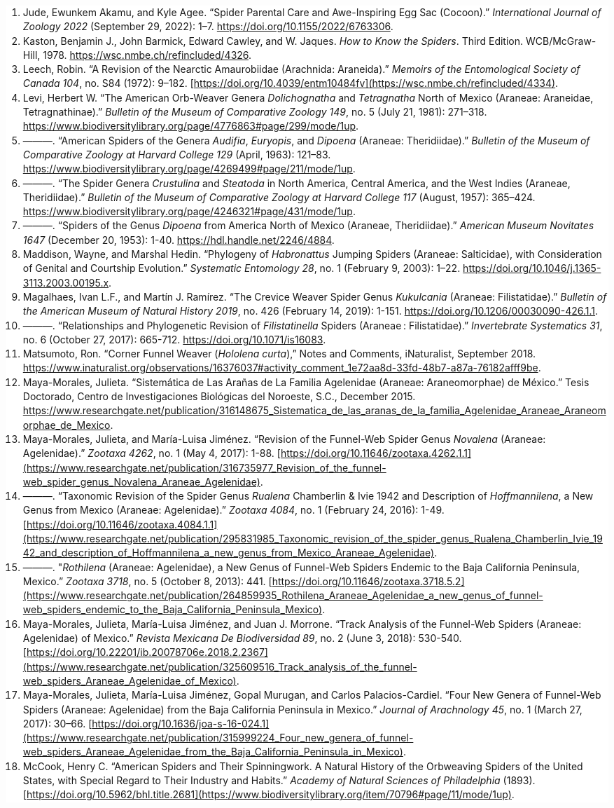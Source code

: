 1. Jude, Ewunkem Akamu, and Kyle Agee. “Spider Parental Care and Awe-Inspiring Egg Sac (Cocoon).” *International Journal of Zoology 2022* (September 29, 2022): 1–7. https://doi.org/10.1155/2022/6763306.
1. Kaston, Benjamin J., John Barmick, Edward Cawley, and W. Jaques. *How to Know the Spiders*. Third Edition. WCB/McGraw-Hill, 1978. https://wsc.nmbe.ch/refincluded/4326.
1. Leech, Robin. “A Revision of the Nearctic Amaurobiidae (Arachnida: Araneida).” *Memoirs of the Entomological Society of Canada 104*, no. S84 (1972): 9–182. [https://doi.org/10.4039/entm10484fv](https://wsc.nmbe.ch/refincluded/4334).
1. Levi, Herbert W. “The American Orb-Weaver Genera *Dolichognatha* and *Tetragnatha* North of Mexico (Araneae: Araneidae, Tetragnathinae).” *Bulletin of the Museum of Comparative Zoology 149*, no. 5 (July 21, 1981): 271–318. https://www.biodiversitylibrary.org/page/4776863#page/299/mode/1up.
1. ———. “American Spiders of the Genera *Audifia*, *Euryopis*, and *Dipoena* (Araneae: Theridiidae).” *Bulletin of the Museum of Comparative Zoology at Harvard College 129* (April, 1963): 121–83. https://www.biodiversitylibrary.org/page/4269499#page/211/mode/1up.
1. ———. “The Spider Genera *Crustulina* and *Steatoda* in North America, Central America, and the West Indies (Araneae, Theridiidae).” *Bulletin of the Museum of Comparative Zoology at Harvard College 117* (August, 1957): 365–424. https://www.biodiversitylibrary.org/page/4246321#page/431/mode/1up.
1. ———. “Spiders of the Genus *Dipoena* from America North of Mexico (Araneae, Theridiidae).” *American Museum Novitates 1647* (December 20, 1953): 1-40. https://hdl.handle.net/2246/4884.
1. Maddison, Wayne, and Marshal Hedin. “Phylogeny of *Habronattus* Jumping Spiders (Araneae: Salticidae), with Consideration of Genital and Courtship Evolution.” *Systematic Entomology 28*, no. 1 (February 9, 2003): 1–22. https://doi.org/10.1046/j.1365-3113.2003.00195.x.
1. Magalhaes, Ivan L.F., and Martín J. Ramírez. “The Crevice Weaver Spider Genus *Kukulcania* (Araneae: Filistatidae).” *Bulletin of the American Museum of Natural History 2019*, no. 426 (February 14, 2019): 1-151. https://doi.org/10.1206/00030090-426.1.1.
1. ———. “Relationships and Phylogenetic Revision of *Filistatinella* Spiders (Araneae : Filistatidae).” *Invertebrate Systematics 31*, no. 6 (October 27, 2017): 665-712. https://doi.org/10.1071/is16083.
1. Matsumoto, Ron. “Corner Funnel Weaver (*Hololena curta*),” Notes and Comments, iNaturalist, September 2018. https://www.inaturalist.org/observations/16376037#activity_comment_1e72aa8d-33fd-48b7-a87a-76182afff9be.
1. Maya-Morales, Julieta. “Sistemática de Las Arañas de La Familia Agelenidae (Araneae: Araneomorphae) de México.” Tesis Doctorado, Centro de Investigaciones Biológicas del Noroeste, S.C., December 2015. https://www.researchgate.net/publication/316148675_Sistematica_de_las_aranas_de_la_familia_Agelenidae_Araneae_Araneomorphae_de_Mexico.
1. Maya-Morales, Julieta, and María-Luisa Jiménez. “Revision of the Funnel-Web Spider Genus *Novalena* (Araneae: Agelenidae).” *Zootaxa 4262*, no. 1 (May 4, 2017): 1-88. [https://doi.org/10.11646/zootaxa.4262.1.1](https://www.researchgate.net/publication/316735977_Revision_of_the_funnel-web_spider_genus_Novalena_Araneae_Agelenidae).
1. ———. “Taxonomic Revision of the Spider Genus *Rualena* Chamberlin & Ivie 1942 and Description of *Hoffmannilena*, a New Genus from Mexico (Araneae: Agelenidae).” *Zootaxa 4084*, no. 1 (February 24, 2016): 1-49. [https://doi.org/10.11646/zootaxa.4084.1.1](https://www.researchgate.net/publication/295831985_Taxonomic_revision_of_the_spider_genus_Rualena_Chamberlin_Ivie_1942_and_description_of_Hoffmannilena_a_new_genus_from_Mexico_Araneae_Agelenidae).
1. ———. "*Rothilena* (Araneae: Agelenidae), a New Genus of Funnel-Web Spiders Endemic to the Baja California Peninsula, Mexico.” *Zootaxa 3718*, no. 5 (October 8, 2013): 441. [https://doi.org/10.11646/zootaxa.3718.5.2](https://www.researchgate.net/publication/264859935_Rothilena_Araneae_Agelenidae_a_new_genus_of_funnel-web_spiders_endemic_to_the_Baja_California_Peninsula_Mexico).
1. Maya-Morales, Julieta, María-Luisa Jiménez, and Juan J. Morrone. “Track Analysis of the Funnel-Web Spiders (Araneae: Agelenidae) of Mexico.” *Revista Mexicana De Biodiversidad 89*, no. 2 (June 3, 2018): 530-540. [https://doi.org/10.22201/ib.20078706e.2018.2.2367](https://www.researchgate.net/publication/325609516_Track_analysis_of_the_funnel-web_spiders_Araneae_Agelenidae_of_Mexico).
1. Maya-Morales, Julieta, María-Luisa Jiménez, Gopal Murugan, and Carlos Palacios-Cardiel. “Four New Genera of Funnel-Web Spiders (Araneae: Agelenidae) from the Baja California Peninsula in Mexico.” *Journal of Arachnology 45*, no. 1 (March 27, 2017): 30–66. [https://doi.org/10.1636/joa-s-16-024.1](https://www.researchgate.net/publication/315999224_Four_new_genera_of_funnel-web_spiders_Araneae_Agelenidae_from_the_Baja_California_Peninsula_in_Mexico).
1. McCook, Henry C. “American Spiders and Their Spinningwork. A Natural History of the Orbweaving Spiders of the United States, with Special Regard to Their Industry and Habits.” *Academy of Natural Sciences of Philadelphia* (1893). [https://doi.org/10.5962/bhl.title.2681](https://www.biodiversitylibrary.org/item/70796#page/11/mode/1up).